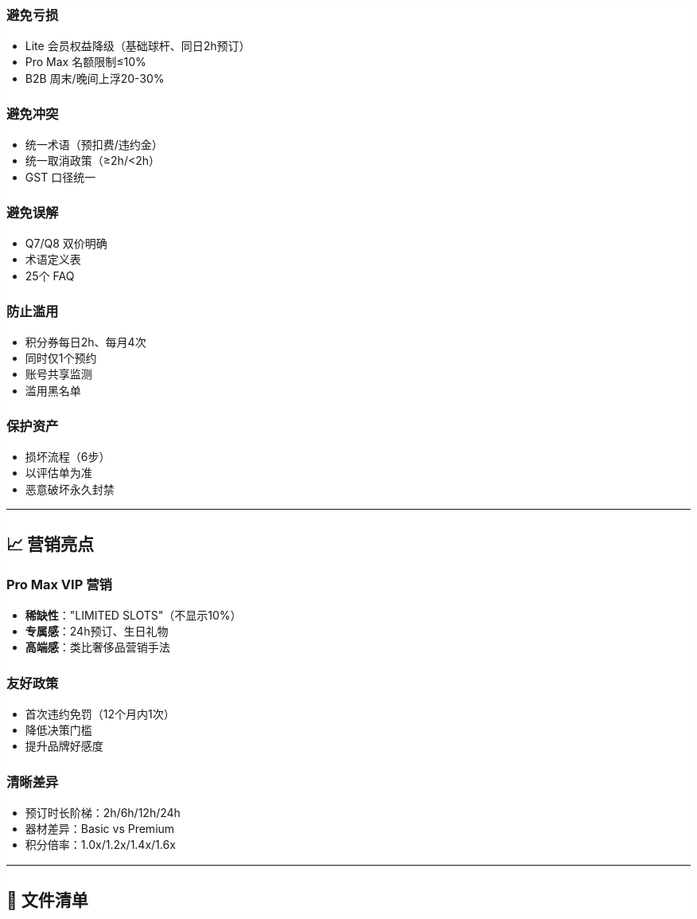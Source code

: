 ### 避免亏损
- Lite 会员权益降级（基础球杆、同日2h预订）
- Pro Max 名额限制≤10%
- B2B 周末/晚间上浮20-30%

### 避免冲突
- 统一术语（预扣费/违约金）
- 统一取消政策（≥2h/<2h）
- GST 口径统一

### 避免误解
- Q7/Q8 双价明确
- 术语定义表
- 25个 FAQ

### 防止滥用
- 积分券每日2h、每月4次
- 同时仅1个预约
- 账号共享监测
- 滥用黑名单

### 保护资产
- 损坏流程（6步）
- 以评估单为准
- 恶意破坏永久封禁

---

## 📈 营销亮点

### Pro Max VIP 营销
- **稀缺性**："LIMITED SLOTS"（不显示10%）
- **专属感**：24h预订、生日礼物
- **高端感**：类比奢侈品营销手法

### 友好政策
- 首次违约免罚（12个月内1次）
- 降低决策门槛
- 提升品牌好感度

### 清晰差异
- 预订时长阶梯：2h/6h/12h/24h
- 器材差异：Basic vs Premium
- 积分倍率：1.0x/1.2x/1.4x/1.6x

---

## 📁 文件清单
